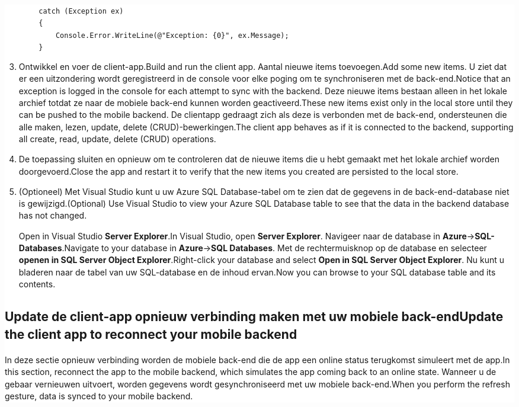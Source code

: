             catch (Exception ex)
            {
                Console.Error.WriteLine(@"Exception: {0}", ex.Message);
            }
3. <span data-ttu-id="9ecde-165">Ontwikkel en voer de client-app.</span><span class="sxs-lookup"><span data-stu-id="9ecde-165">Build and run the client app.</span></span>  <span data-ttu-id="9ecde-166">Aantal nieuwe items toevoegen.</span><span class="sxs-lookup"><span data-stu-id="9ecde-166">Add some new items.</span></span> <span data-ttu-id="9ecde-167">U ziet dat er een uitzondering wordt geregistreerd in de console voor elke poging om te synchroniseren met de back-end.</span><span class="sxs-lookup"><span data-stu-id="9ecde-167">Notice that an exception is logged in the console for each attempt to sync with the backend.</span></span> <span data-ttu-id="9ecde-168">Deze nieuwe items bestaan alleen in het lokale archief totdat ze naar de mobiele back-end kunnen worden geactiveerd.</span><span class="sxs-lookup"><span data-stu-id="9ecde-168">These new items exist only in the local store until they can be pushed to the mobile backend.</span></span> <span data-ttu-id="9ecde-169">De clientapp gedraagt zich als deze is verbonden met de back-end, ondersteunen die alle maken, lezen, update, delete (CRUD)-bewerkingen.</span><span class="sxs-lookup"><span data-stu-id="9ecde-169">The client app behaves as if it is connected to the backend, supporting all create, read, update, delete (CRUD) operations.</span></span>
4. <span data-ttu-id="9ecde-170">De toepassing sluiten en opnieuw om te controleren dat de nieuwe items die u hebt gemaakt met het lokale archief worden doorgevoerd.</span><span class="sxs-lookup"><span data-stu-id="9ecde-170">Close the app and restart it to verify that the new items you created are persisted to the local store.</span></span>
5. <span data-ttu-id="9ecde-171">(Optioneel) Met Visual Studio kunt u uw Azure SQL Database-tabel om te zien dat de gegevens in de back-end-database niet is gewijzigd.</span><span class="sxs-lookup"><span data-stu-id="9ecde-171">(Optional) Use Visual Studio to view your Azure SQL Database table to see that the data in the backend database has not changed.</span></span>

    <span data-ttu-id="9ecde-172">Open in Visual Studio **Server Explorer**.</span><span class="sxs-lookup"><span data-stu-id="9ecde-172">In Visual Studio, open **Server Explorer**.</span></span> <span data-ttu-id="9ecde-173">Navigeer naar de database in **Azure**->**SQL-Databases**.</span><span class="sxs-lookup"><span data-stu-id="9ecde-173">Navigate to your database in **Azure**->**SQL Databases**.</span></span> <span data-ttu-id="9ecde-174">Met de rechtermuisknop op de database en selecteer **openen in SQL Server Object Explorer**.</span><span class="sxs-lookup"><span data-stu-id="9ecde-174">Right-click your database and select **Open in SQL Server Object Explorer**.</span></span> <span data-ttu-id="9ecde-175">Nu kunt u bladeren naar de tabel van uw SQL-database en de inhoud ervan.</span><span class="sxs-lookup"><span data-stu-id="9ecde-175">Now you can browse to your SQL database table and its contents.</span></span>

## <a name="update-the-client-app-to-reconnect-your-mobile-backend"></a><span data-ttu-id="9ecde-176">Update de client-app opnieuw verbinding maken met uw mobiele back-end</span><span class="sxs-lookup"><span data-stu-id="9ecde-176">Update the client app to reconnect your mobile backend</span></span>
<span data-ttu-id="9ecde-177">In deze sectie opnieuw verbinding worden de mobiele back-end die de app een online status terugkomst simuleert met de app.</span><span class="sxs-lookup"><span data-stu-id="9ecde-177">In this section, reconnect the app to the mobile backend, which simulates the app coming back to an online state.</span></span> <span data-ttu-id="9ecde-178">Wanneer u de gebaar vernieuwen uitvoert, worden gegevens wordt gesynchroniseerd met uw mobiele back-end.</span><span class="sxs-lookup"><span data-stu-id="9ecde-178">When you perform the refresh gesture, data is synced to your mobile backend.</span></span>
